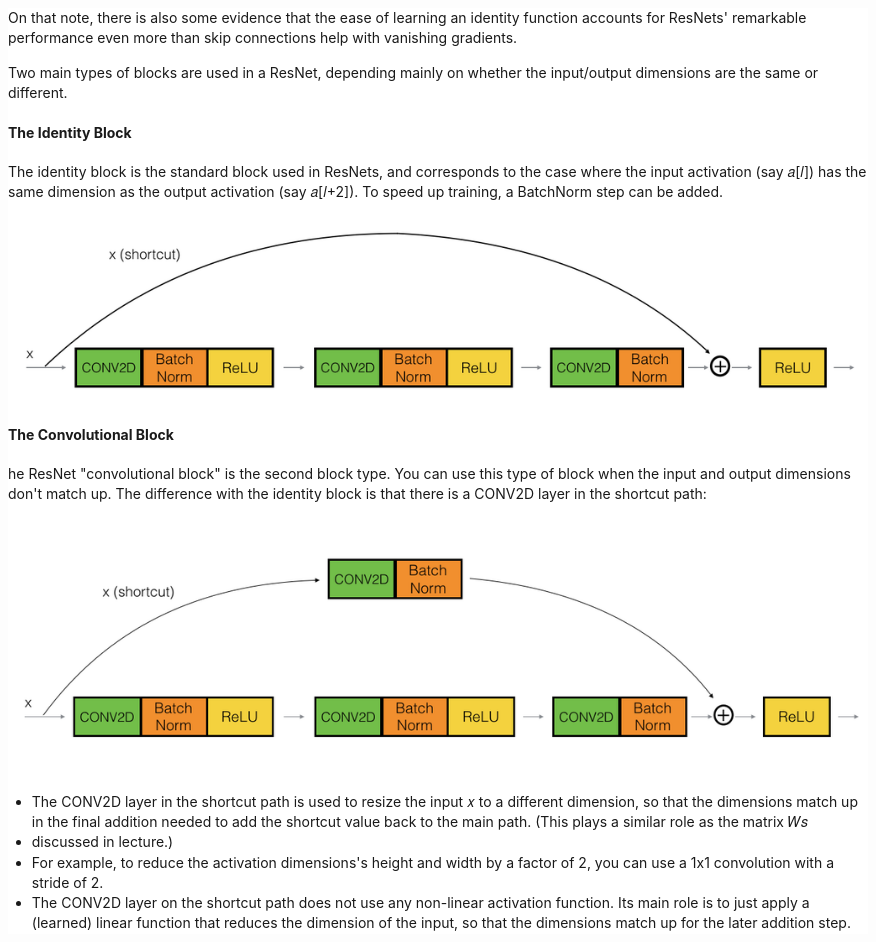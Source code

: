 On that note, there is also some evidence that the ease of learning an identity function accounts for ResNets' remarkable performance even more than skip connections help with vanishing gradients.

Two main types of blocks are used in a ResNet, depending mainly on whether the input/output dimensions are the same or different. 

####  The Identity Block

The identity block is the standard block used in ResNets, and corresponds to the case where the input activation (say 𝑎[𝑙]) has the same dimension as the output activation (say 𝑎[𝑙+2]). To speed up training, a BatchNorm step can be added. 

![Identity block. Skip connection "skips over" 3 layers.](pics/idblock3_kiank.png "Identity block. Skip connection skips over 3 layers.")

#### The Convolutional Block

he ResNet "convolutional block" is the second block type. You can use this type of block when the input and output dimensions don't match up. The difference with the identity block is that there is a CONV2D layer in the shortcut path:

![Convolutional block.](pics/convblock_kiank.png "Convolutional block.")

- The CONV2D layer in the shortcut path is used to resize the input 𝑥 to a different dimension, so that the dimensions match up in the final addition needed to add the shortcut value back to the main path. (This plays a similar role as the matrix 𝑊𝑠
- discussed in lecture.)
- For example, to reduce the activation dimensions's height and width by a factor of 2, you can use a 1x1 convolution with a stride of 2.
- The CONV2D layer on the shortcut path does not use any non-linear activation function. Its main role is to just apply a (learned) linear function that reduces the dimension of the input, so that the dimensions match up for the later addition step. 
